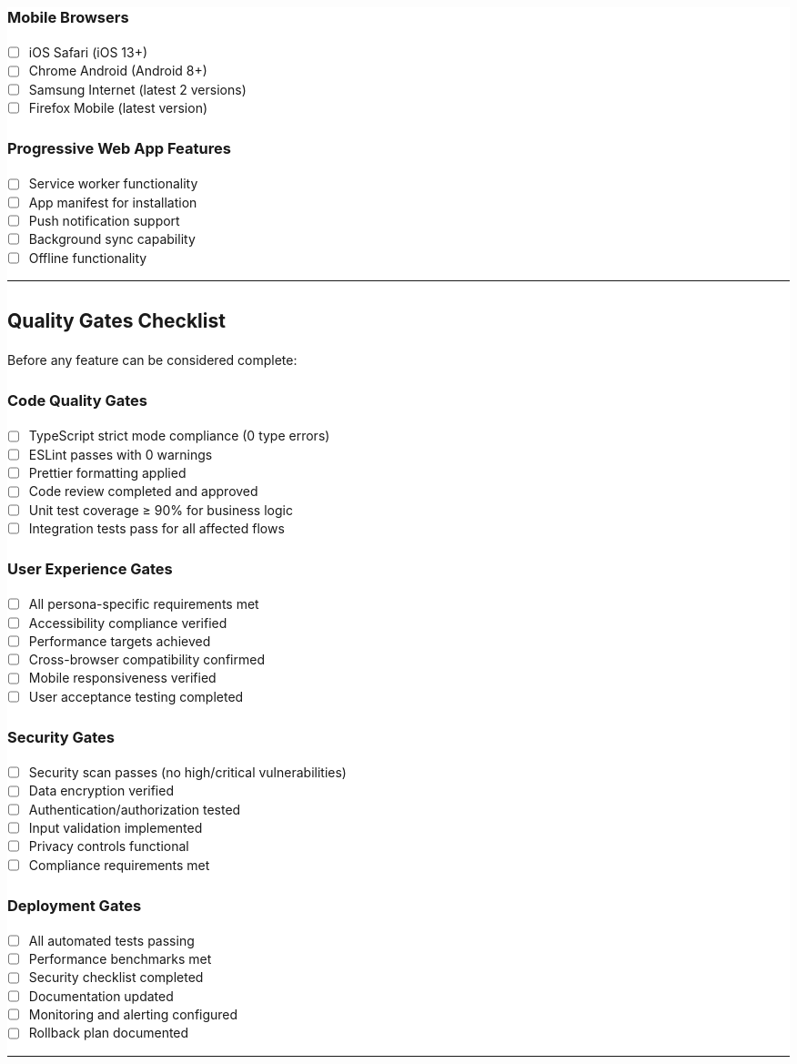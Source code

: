 ### Mobile Browsers
- [ ] iOS Safari (iOS 13+)
- [ ] Chrome Android (Android 8+)
- [ ] Samsung Internet (latest 2 versions)
- [ ] Firefox Mobile (latest version)

### Progressive Web App Features
- [ ] Service worker functionality
- [ ] App manifest for installation
- [ ] Push notification support
- [ ] Background sync capability
- [ ] Offline functionality

---

## Quality Gates Checklist

Before any feature can be considered complete:

### Code Quality Gates
- [ ] TypeScript strict mode compliance (0 type errors)
- [ ] ESLint passes with 0 warnings
- [ ] Prettier formatting applied
- [ ] Code review completed and approved
- [ ] Unit test coverage ≥ 90% for business logic
- [ ] Integration tests pass for all affected flows

### User Experience Gates
- [ ] All persona-specific requirements met
- [ ] Accessibility compliance verified
- [ ] Performance targets achieved
- [ ] Cross-browser compatibility confirmed
- [ ] Mobile responsiveness verified
- [ ] User acceptance testing completed

### Security Gates
- [ ] Security scan passes (no high/critical vulnerabilities)
- [ ] Data encryption verified
- [ ] Authentication/authorization tested
- [ ] Input validation implemented
- [ ] Privacy controls functional
- [ ] Compliance requirements met

### Deployment Gates
- [ ] All automated tests passing
- [ ] Performance benchmarks met
- [ ] Security checklist completed
- [ ] Documentation updated
- [ ] Monitoring and alerting configured
- [ ] Rollback plan documented

---